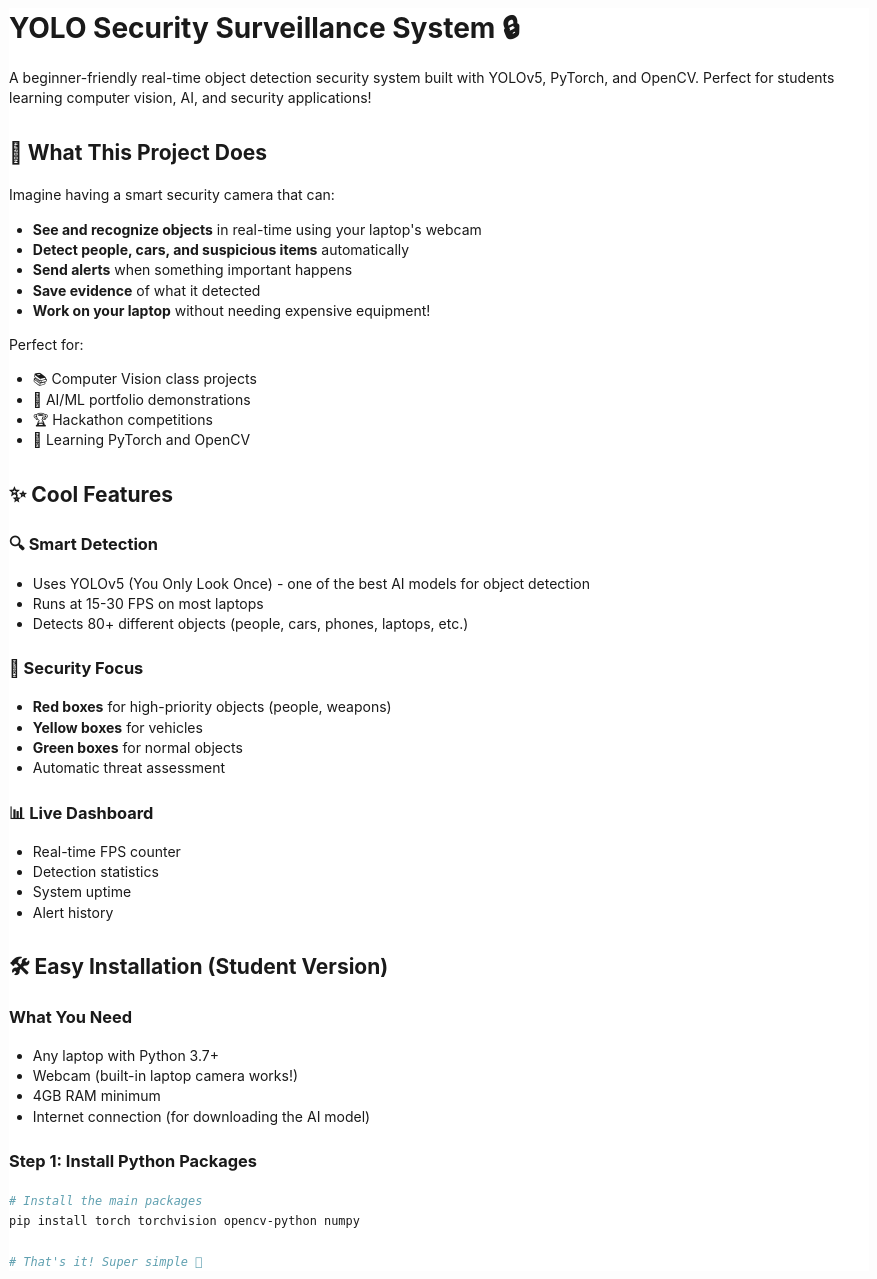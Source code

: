 # YOLO Security Surveillance System 🔒

A beginner-friendly real-time object detection security system built with YOLOv5, PyTorch, and OpenCV. Perfect for students learning computer vision, AI, and security applications!

## 🎯 What This Project Does

Imagine having a smart security camera that can:
- **See and recognize objects** in real-time using your laptop's webcam
- **Detect people, cars, and suspicious items** automatically
- **Send alerts** when something important happens
- **Save evidence** of what it detected
- **Work on your laptop** without needing expensive equipment!

Perfect for:
- 📚 Computer Vision class projects
- 🤖 AI/ML portfolio demonstrations
- 🏆 Hackathon competitions
- 📖 Learning PyTorch and OpenCV

## ✨ Cool Features

### 🔍 Smart Detection
- Uses YOLOv5 (You Only Look Once) - one of the best AI models for object detection
- Runs at 15-30 FPS on most laptops
- Detects 80+ different objects (people, cars, phones, laptops, etc.)

### 🚨 Security Focus
- **Red boxes** for high-priority objects (people, weapons)
- **Yellow boxes** for vehicles
- **Green boxes** for normal objects
- Automatic threat assessment

### 📊 Live Dashboard
- Real-time FPS counter
- Detection statistics
- System uptime
- Alert history

## 🛠️ Easy Installation (Student Version)

### What You Need
- Any laptop with Python 3.7+
- Webcam (built-in laptop camera works!)
- 4GB RAM minimum
- Internet connection (for downloading the AI model)

### Step 1: Install Python Packages
```bash
# Install the main packages
pip install torch torchvision opencv-python numpy

# That's it! Super simple 🎉
```

